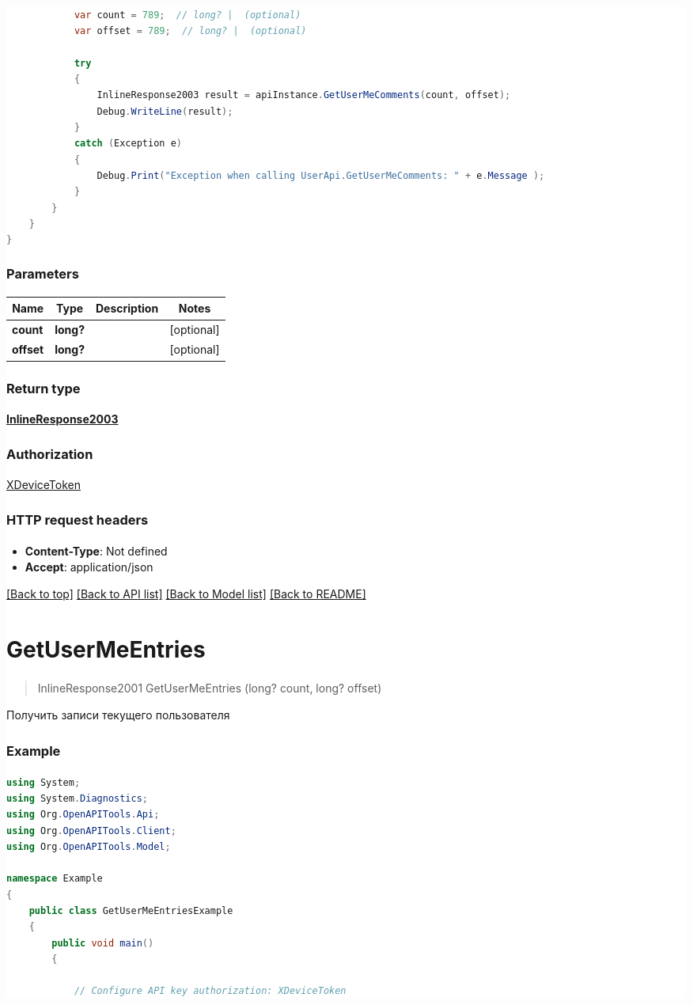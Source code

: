 ```csharp
            var count = 789;  // long? |  (optional) 
            var offset = 789;  // long? |  (optional) 

            try
            {
                InlineResponse2003 result = apiInstance.GetUserMeComments(count, offset);
                Debug.WriteLine(result);
            }
            catch (Exception e)
            {
                Debug.Print("Exception when calling UserApi.GetUserMeComments: " + e.Message );
            }
        }
    }
}
```

### Parameters

Name | Type | Description  | Notes
------------- | ------------- | ------------- | -------------
 **count** | **long?**|  | [optional] 
 **offset** | **long?**|  | [optional] 

### Return type

[**InlineResponse2003**](InlineResponse2003.md)

### Authorization

[XDeviceToken](../README.md#XDeviceToken)

### HTTP request headers

 - **Content-Type**: Not defined
 - **Accept**: application/json

[[Back to top]](#) [[Back to API list]](../README.md#documentation-for-api-endpoints) [[Back to Model list]](../README.md#documentation-for-models) [[Back to README]](../README.md)

<a name="getusermeentries"></a>
# **GetUserMeEntries**
> InlineResponse2001 GetUserMeEntries (long? count, long? offset)



Получить записи текущего пользователя

### Example
```csharp
using System;
using System.Diagnostics;
using Org.OpenAPITools.Api;
using Org.OpenAPITools.Client;
using Org.OpenAPITools.Model;

namespace Example
{
    public class GetUserMeEntriesExample
    {
        public void main()
        {
            
            // Configure API key authorization: XDeviceToken
```